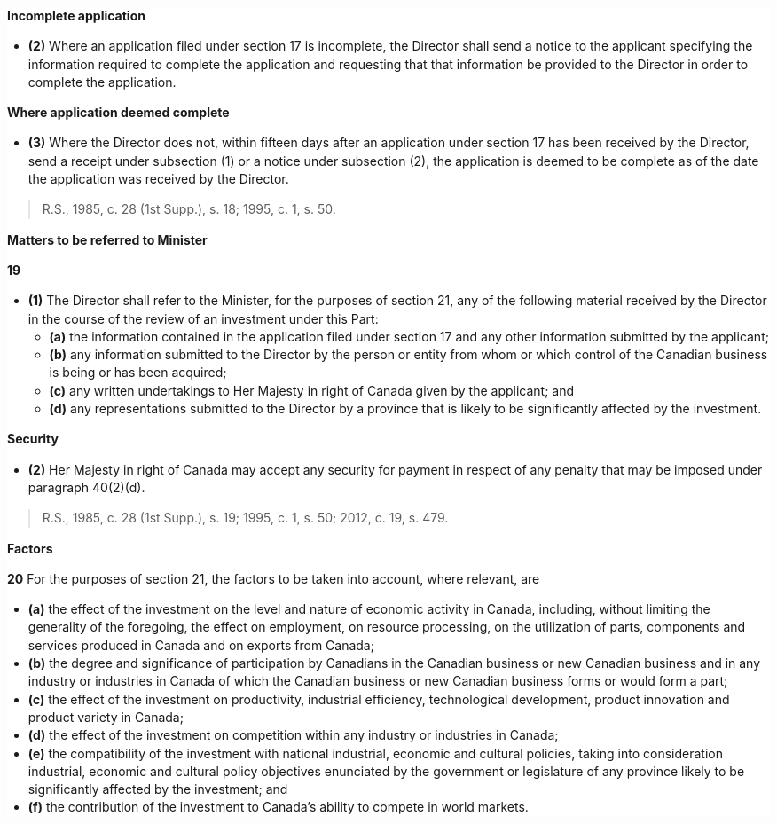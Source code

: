 **Incomplete application**

- **(2)** Where an application filed under section 17 is incomplete, the Director shall send a notice to the applicant specifying the information required to complete the application and requesting that that information be provided to the Director in order to complete the application.

**Where application deemed complete**

- **(3)** Where the Director does not, within fifteen days after an application under section 17 has been received by the Director, send a receipt under subsection (1) or a notice under subsection (2), the application is deemed to be complete as of the date the application was received by the Director.
> R.S., 1985, c. 28 (1st Supp.), s. 18; 1995, c. 1, s. 50.





**Matters to be referred to Minister**

**19** 

- **(1)** The Director shall refer to the Minister, for the purposes of section 21, any of the following material received by the Director in the course of the review of an investment under this Part:
	- **(a)** the information contained in the application filed under section 17 and any other information submitted by the applicant;
	- **(b)** any information submitted to the Director by the person or entity from whom or which control of the Canadian business is being or has been acquired;
	- **(c)** any written undertakings to Her Majesty in right of Canada given by the applicant; and
	- **(d)** any representations submitted to the Director by a province that is likely to be significantly affected by the investment.

**Security**

- **(2)** Her Majesty in right of Canada may accept any security for payment in respect of any penalty that may be imposed under paragraph 40(2)(d).
> R.S., 1985, c. 28 (1st Supp.), s. 19; 1995, c. 1, s. 50; 2012, c. 19, s. 479.





**Factors**

**20** For the purposes of section 21, the factors to be taken into account, where relevant, are
- **(a)** the effect of the investment on the level and nature of economic activity in Canada, including, without limiting the generality of the foregoing, the effect on employment, on resource processing, on the utilization of parts, components and services produced in Canada and on exports from Canada;
- **(b)** the degree and significance of participation by Canadians in the Canadian business or new Canadian business and in any industry or industries in Canada of which the Canadian business or new Canadian business forms or would form a part;
- **(c)** the effect of the investment on productivity, industrial efficiency, technological development, product innovation and product variety in Canada;
- **(d)** the effect of the investment on competition within any industry or industries in Canada;
- **(e)** the compatibility of the investment with national industrial, economic and cultural policies, taking into consideration industrial, economic and cultural policy objectives enunciated by the government or legislature of any province likely to be significantly affected by the investment; and
- **(f)** the contribution of the investment to Canada’s ability to compete in world markets.
